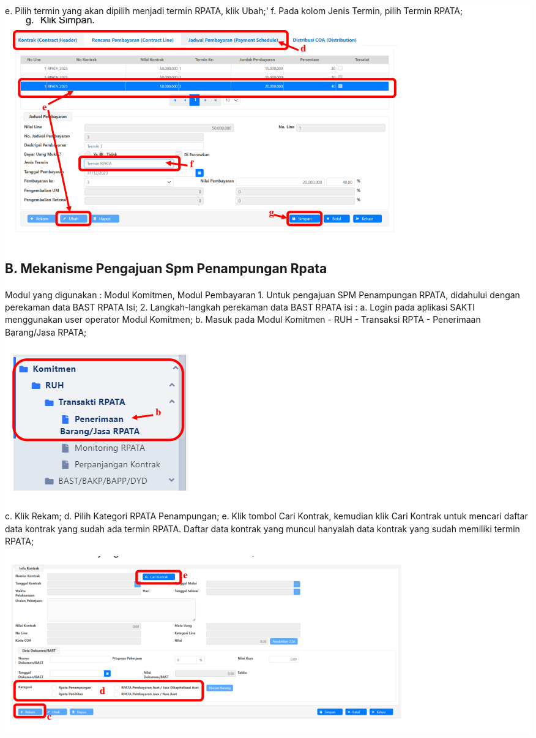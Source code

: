 e. Pilih termin yang akan dipilih menjadi termin RPATA, klik Ubah;' f. Pada kolom Jenis Termin, pilih Termin RPATA; ![4_image_1.png](4_image_1.png)

## B. Mekanisme Pengajuan Spm Penampungan Rpata

Modul yang digunakan : Modul Komitmen, Modul Pembayaran 1. Untuk pengajuan SPM Penampungan RPATA, didahului dengan perekaman data BAST RPATA Isi; 2. Langkah-langkah perekaman data BAST RPATA isi :
a. Login pada aplikasi SAKTI menggunakan user operator Modul Komitmen; b. Masuk pada Modul Komitmen - RUH - Transaksi RPTA - Penerimaan Barang/Jasa RPATA;

![5_image_0.png](5_image_0.png)

c. Klik Rekam; d. Pilih Kategori RPATA Penampungan; e. Klik tombol Cari Kontrak, kemudian klik Cari Kontrak untuk mencari daftar data kontrak yang sudah ada termin RPATA. Daftar data kontrak yang muncul hanyalah data kontrak yang sudah memiliki termin RPATA;

![5_image_1.png](5_image_1.png)
